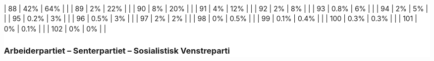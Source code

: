 | 88 | 42% | 64% |  |
| 89 | 2% | 22% |  |
| 90 | 8% | 20% |  |
| 91 | 4% | 12% |  |
| 92 | 2% | 8% |  |
| 93 | 0.8% | 6% |  |
| 94 | 2% | 5% |  |
| 95 | 0.2% | 3% |  |
| 96 | 0.5% | 3% |  |
| 97 | 2% | 2% |  |
| 98 | 0% | 0.5% |  |
| 99 | 0.1% | 0.4% |  |
| 100 | 0.3% | 0.3% |  |
| 101 | 0% | 0.1% |  |
| 102 | 0% | 0% |  |

### Arbeiderpartiet – Senterpartiet – Sosialistisk Venstreparti
